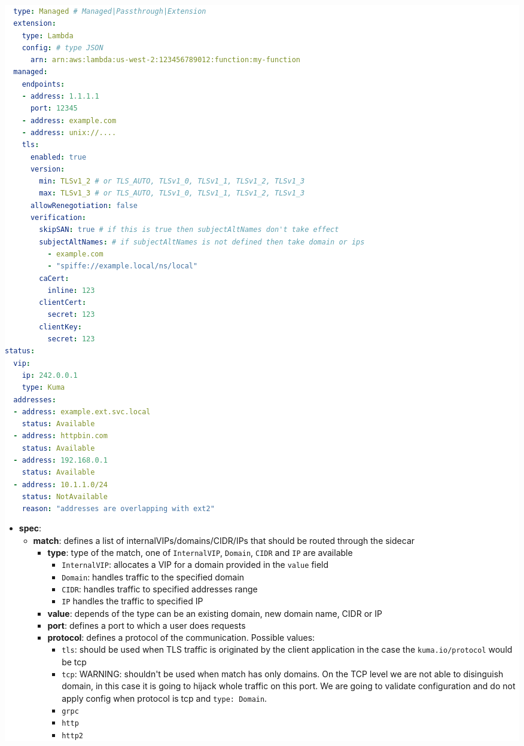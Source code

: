 ```yaml
  type: Managed # Managed|Passthrough|Extension
  extension:
    type: Lambda 
    config: # type JSON
      arn: arn:aws:lambda:us-west-2:123456789012:function:my-function
  managed:
    endpoints:
    - address: 1.1.1.1
      port: 12345
    - address: example.com
    - address: unix://....
    tls:
      enabled: true
      version:
        min: TLSv1_2 # or TLS_AUTO, TLSv1_0, TLSv1_1, TLSv1_2, TLSv1_3
        max: TLSv1_3 # or TLS_AUTO, TLSv1_0, TLSv1_1, TLSv1_2, TLSv1_3
      allowRenegotiation: false
      verification:
        skipSAN: true # if this is true then subjectAltNames don't take effect
        subjectAltNames: # if subjectAltNames is not defined then take domain or ips
          - example.com
          - "spiffe://example.local/ns/local"
        caCert: 
          inline: 123
        clientCert:
          secret: 123
        clientKey:
          secret: 123
status: 
  vip:
    ip: 242.0.0.1
    type: Kuma
  addresses:
  - address: example.ext.svc.local
    status: Available
  - address: httpbin.com
    status: Available
  - address: 192.168.0.1
    status: Available
  - address: 10.1.1.0/24
    status: NotAvailable
    reason: "addresses are overlapping with ext2"
```
* **spec**:
  * **match**: defines a list of internalVIPs/domains/CIDR/IPs that should be routed through the sidecar
    * **type**: type of the match, one of `InternalVIP`, `Domain`, `CIDR` and `IP` are available
      * `InternalVIP`: allocates a VIP for a domain provided in the `value` field
      * `Domain`: handles traffic to the specified domain
      * `CIDR`: handles traffic to specified addresses range
      * `IP` handles the traffic to specified IP
    * **value**: depends of the type can be an existing domain, new domain name, CIDR or IP
    * **port**: defines a port to which a user does requests
    * **protocol**: defines a protocol of the communication. Possible values:
      * `tls`: should be used when TLS traffic is originated by the client application in the case the `kuma.io/protocol` would be tcp
      * `tcp`: WARNING: shouldn't be used when match has only domains. On the TCP level we are not able to disinguish domain, in this case it is going to hijack whole traffic on this port. We are going to validate configuration and do not apply config when protocol is tcp and `type: Domain`.
      * `grpc`
      * `http`
      * `http2`